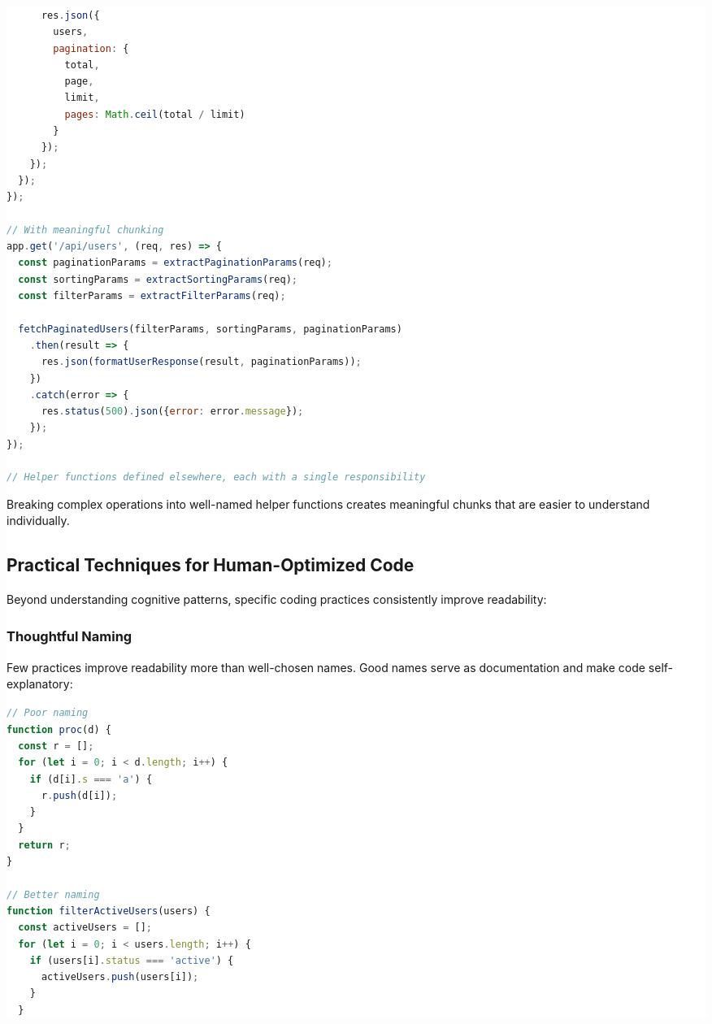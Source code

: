 ```javascript
      res.json({
        users,
        pagination: {
          total,
          page,
          limit,
          pages: Math.ceil(total / limit)
        }
      });
    });
  });
});

// With meaningful chunking
app.get('/api/users', (req, res) => {
  const paginationParams = extractPaginationParams(req);
  const sortingParams = extractSortingParams(req);
  const filterParams = extractFilterParams(req);
  
  fetchPaginatedUsers(filterParams, sortingParams, paginationParams)
    .then(result => {
      res.json(formatUserResponse(result, paginationParams));
    })
    .catch(error => {
      res.status(500).json({error: error.message});
    });
});

// Helper functions defined elsewhere, each with a single responsibility
```

Breaking complex operations into well-named helper functions creates meaningful chunks that are easier to understand individually.

## Practical Techniques for Human-Optimized Code

Beyond understanding cognitive patterns, specific coding practices consistently improve readability:

### Thoughtful Naming

Few practices improve readability more than well-chosen names. Good names serve as documentation and make code self-explanatory:

```javascript
// Poor naming
function proc(d) {
  const r = [];
  for (let i = 0; i < d.length; i++) {
    if (d[i].s === 'a') {
      r.push(d[i]);
    }
  }
  return r;
}

// Better naming
function filterActiveUsers(users) {
  const activeUsers = [];
  for (let i = 0; i < users.length; i++) {
    if (users[i].status === 'active') {
      activeUsers.push(users[i]);
    }
  }
```